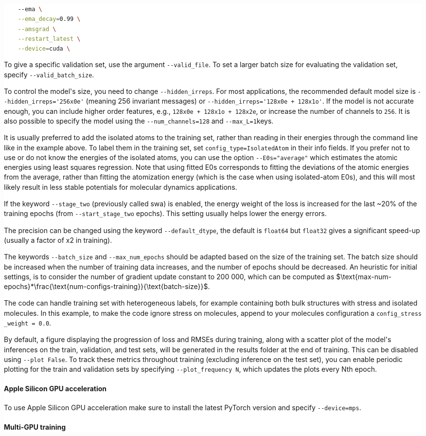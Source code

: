 ```sh
    --ema \
    --ema_decay=0.99 \
    --amsgrad \
    --restart_latest \
    --device=cuda \
```

To give a specific validation set, use the argument `--valid_file`. To set a larger batch size for evaluating the validation set, specify `--valid_batch_size`.

To control the model's size, you need to change `--hidden_irreps`. For most applications, the recommended default model size is `--hidden_irreps='256x0e'` (meaning 256 invariant messages) or `--hidden_irreps='128x0e + 128x1o'`. If the model is not accurate enough, you can include higher order features, e.g., `128x0e + 128x1o + 128x2e`, or increase the number of channels to `256`. It is also possible to specify the model using the     `--num_channels=128` and `--max_L=1`keys.

It is usually preferred to add the isolated atoms to the training set, rather than reading in their energies through the command line like in the example above. To label them in the training set, set `config_type=IsolatedAtom` in their info fields. If you prefer not to use or do not know the energies of the isolated atoms, you can use the option `--E0s="average"` which estimates the atomic energies using least squares regression. Note that using fitted E0s corresponds to fitting the deviations of the atomic energies from the average, rather than fitting the atomization energy (which is the case when using isolated-atom E0s), and this will most likely result in less stable potentials for molecular dynamics applications.

If the keyword `--stage_two` (previously called swa) is enabled, the energy weight of the loss is increased for the last ~20% of the training epochs (from `--start_stage_two` epochs). This setting usually helps lower the energy errors.

The precision can be changed using the keyword `--default_dtype`, the default is `float64` but `float32` gives a significant speed-up (usually a factor of x2 in training).

The keywords `--batch_size` and `--max_num_epochs` should be adapted based on the size of the training set. The batch size should be increased when the number of training data increases, and the number of epochs should be decreased. An heuristic for initial settings, is to consider the number of gradient update constant to 200 000, which can be computed as $\text{max-num-epochs}*\frac{\text{num-configs-training}}{\text{batch-size}}$.

The code can handle training set with heterogeneous labels, for example containing both bulk structures with stress and isolated molecules. In this example, to make the code ignore stress on molecules, append to your molecules configuration a `config_stress_weight = 0.0`.

By default, a figure displaying the progression of loss and RMSEs during training, along with a scatter plot of the model's inferences on the train, validation, and test sets, will be generated in the results folder at the end of training. This can be disabled using `--plot False`. To track these metrics throughout training (excluding inference on the test set), you can enable periodic plotting for the train and validation sets by specifying `--plot_frequency N`, which updates the plots every Nth epoch.

#### Apple Silicon GPU acceleration

To use Apple Silicon GPU acceleration make sure to install the latest PyTorch version and specify `--device=mps`.

#### Multi-GPU training

